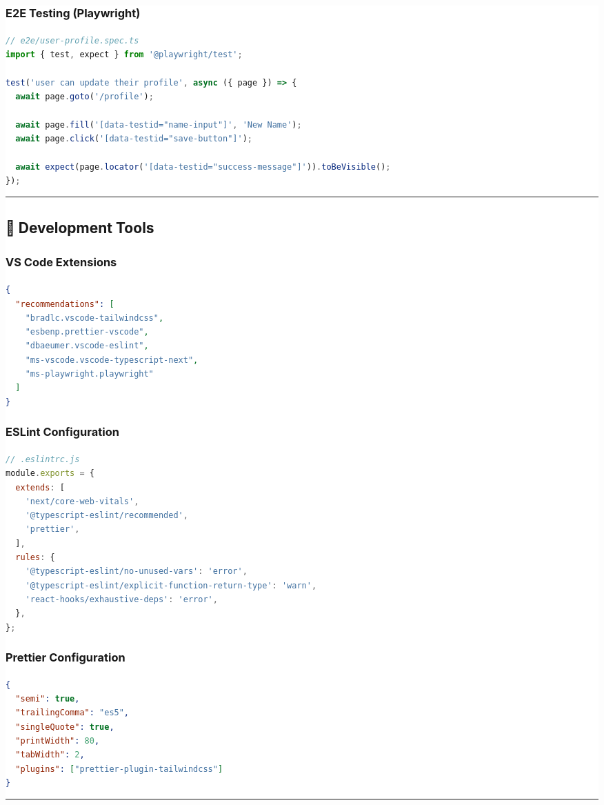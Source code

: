 ### E2E Testing (Playwright)
```typescript
// e2e/user-profile.spec.ts
import { test, expect } from '@playwright/test';

test('user can update their profile', async ({ page }) => {
  await page.goto('/profile');
  
  await page.fill('[data-testid="name-input"]', 'New Name');
  await page.click('[data-testid="save-button"]');
  
  await expect(page.locator('[data-testid="success-message"]')).toBeVisible();
});
```

---

## 🔧 Development Tools

### VS Code Extensions
```json
{
  "recommendations": [
    "bradlc.vscode-tailwindcss",
    "esbenp.prettier-vscode",
    "dbaeumer.vscode-eslint",
    "ms-vscode.vscode-typescript-next",
    "ms-playwright.playwright"
  ]
}
```

### ESLint Configuration
```javascript
// .eslintrc.js
module.exports = {
  extends: [
    'next/core-web-vitals',
    '@typescript-eslint/recommended',
    'prettier',
  ],
  rules: {
    '@typescript-eslint/no-unused-vars': 'error',
    '@typescript-eslint/explicit-function-return-type': 'warn',
    'react-hooks/exhaustive-deps': 'error',
  },
};
```

### Prettier Configuration
```json
{
  "semi": true,
  "trailingComma": "es5",
  "singleQuote": true,
  "printWidth": 80,
  "tabWidth": 2,
  "plugins": ["prettier-plugin-tailwindcss"]
}
```

---